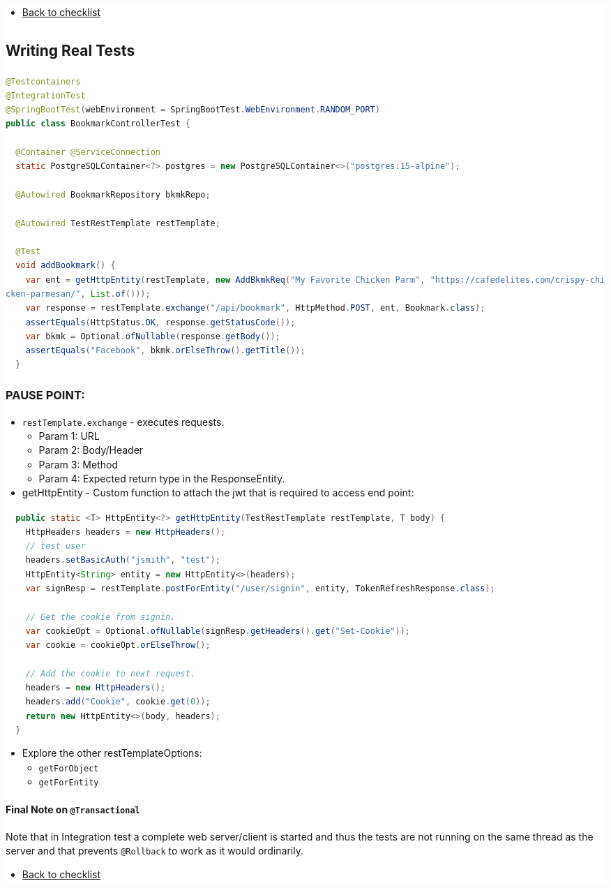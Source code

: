- [Back to checklist](#checklist)

## Writing Real Tests

``` java
@Testcontainers
@IntegrationTest
@SpringBootTest(webEnvironment = SpringBootTest.WebEnvironment.RANDOM_PORT)
public class BookmarkControllerTest {

  @Container @ServiceConnection
  static PostgreSQLContainer<?> postgres = new PostgreSQLContainer<>("postgres:15-alpine");

  @Autowired BookmarkRepository bkmkRepo;

  @Autowired TestRestTemplate restTemplate;

  @Test
  void addBookmark() {
    var ent = getHttpEntity(restTemplate, new AddBkmkReq("My Favorite Chicken Parm", "https://cafedelites.com/crispy-chicken-parmesan/", List.of()));
    var response = restTemplate.exchange("/api/bookmark", HttpMethod.POST, ent, Bookmark.class);
    assertEquals(HttpStatus.OK, response.getStatusCode());
    var bkmk = Optional.ofNullable(response.getBody());
    assertEquals("Facebook", bkmk.orElseThrow().getTitle());
  }

```

### PAUSE POINT: 

- `restTemplate.exchange` - executes requests. 
	- Param 1: URL
	- Param 2: Body/Header 
	- Param 3: Method
	- Param 4: Expected return type in the ResponseEntity. 
- getHttpEntity - Custom function to attach the jwt that is required to access end point: 
``` java
  public static <T> HttpEntity<?> getHttpEntity(TestRestTemplate restTemplate, T body) {
    HttpHeaders headers = new HttpHeaders();
    // test user
    headers.setBasicAuth("jsmith", "test");
    HttpEntity<String> entity = new HttpEntity<>(headers);
    var signResp = restTemplate.postForEntity("/user/signin", entity, TokenRefreshResponse.class);

    // Get the cookie from signin.
    var cookieOpt = Optional.ofNullable(signResp.getHeaders().get("Set-Cookie"));
    var cookie = cookieOpt.orElseThrow();

    // Add the cookie to next request.
    headers = new HttpHeaders();
    headers.add("Cookie", cookie.get(0));
    return new HttpEntity<>(body, headers);
  }
```  
- Explore the other restTemplateOptions: 
	- `getForObject`  
	- `getForEntity`  

#### Final Note on `@Transactional`
Note that in Integration test a complete web server/client is started and thus the tests are not running on the same thread as the server and that prevents `@Rollback` to work as it would ordinarily. 

- [Back to checklist](#checklist)